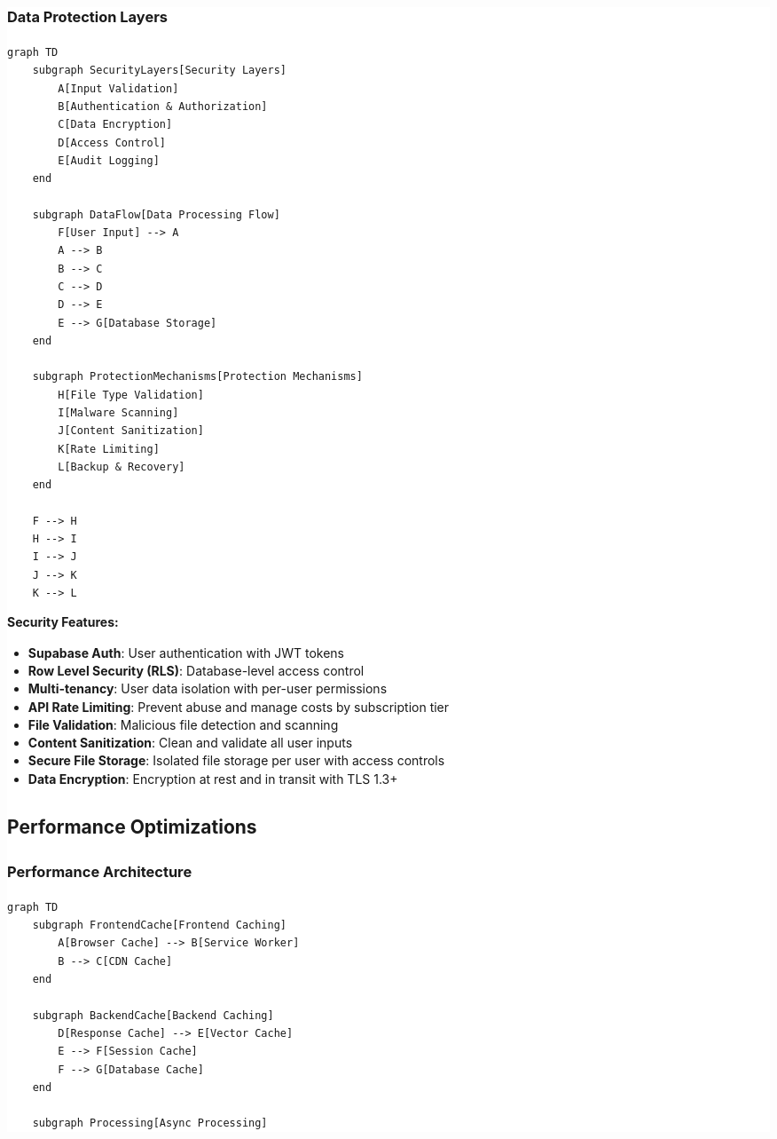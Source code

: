 ### Data Protection Layers

```mermaid
graph TD
    subgraph SecurityLayers[Security Layers]
        A[Input Validation]
        B[Authentication & Authorization]
        C[Data Encryption]
        D[Access Control]
        E[Audit Logging]
    end

    subgraph DataFlow[Data Processing Flow]
        F[User Input] --> A
        A --> B
        B --> C
        C --> D
        D --> E
        E --> G[Database Storage]
    end

    subgraph ProtectionMechanisms[Protection Mechanisms]
        H[File Type Validation]
        I[Malware Scanning]
        J[Content Sanitization]
        K[Rate Limiting]
        L[Backup & Recovery]
    end

    F --> H
    H --> I
    I --> J
    J --> K
    K --> L
```

**Security Features:**
- **Supabase Auth**: User authentication with JWT tokens
- **Row Level Security (RLS)**: Database-level access control
- **Multi-tenancy**: User data isolation with per-user permissions
- **API Rate Limiting**: Prevent abuse and manage costs by subscription tier
- **File Validation**: Malicious file detection and scanning
- **Content Sanitization**: Clean and validate all user inputs
- **Secure File Storage**: Isolated file storage per user with access controls
- **Data Encryption**: Encryption at rest and in transit with TLS 1.3+

## Performance Optimizations

### Performance Architecture

```mermaid
graph TD
    subgraph FrontendCache[Frontend Caching]
        A[Browser Cache] --> B[Service Worker]
        B --> C[CDN Cache]
    end

    subgraph BackendCache[Backend Caching]
        D[Response Cache] --> E[Vector Cache]
        E --> F[Session Cache]
        F --> G[Database Cache]
    end

    subgraph Processing[Async Processing]
```